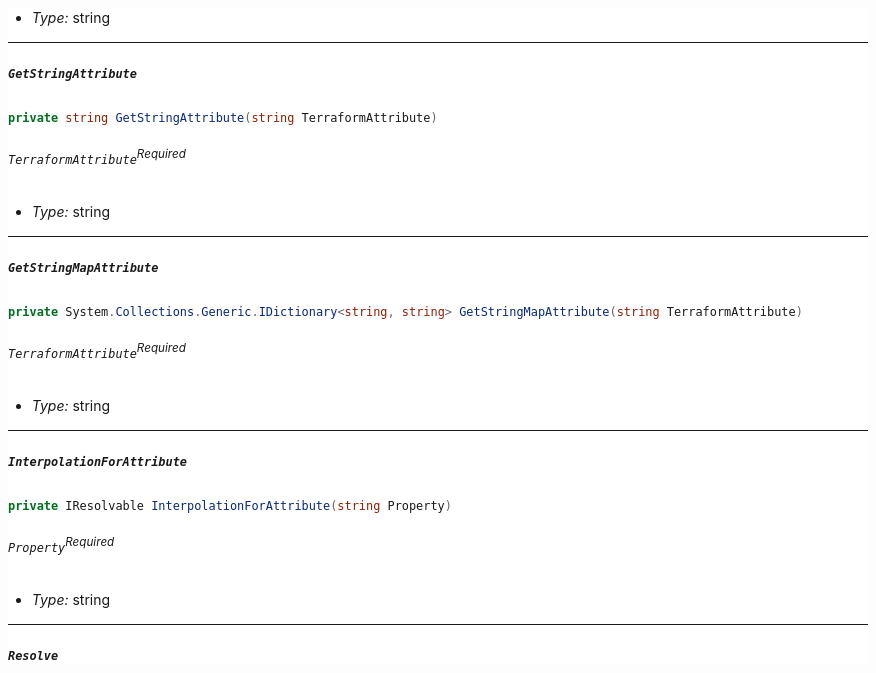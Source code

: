 - *Type:* string

---

##### `GetStringAttribute` <a name="GetStringAttribute" id="@cdktf/provider-ionoscloud.natgatewayRule.NatgatewayRuleTimeoutsOutputReference.getStringAttribute"></a>

```csharp
private string GetStringAttribute(string TerraformAttribute)
```

###### `TerraformAttribute`<sup>Required</sup> <a name="TerraformAttribute" id="@cdktf/provider-ionoscloud.natgatewayRule.NatgatewayRuleTimeoutsOutputReference.getStringAttribute.parameter.terraformAttribute"></a>

- *Type:* string

---

##### `GetStringMapAttribute` <a name="GetStringMapAttribute" id="@cdktf/provider-ionoscloud.natgatewayRule.NatgatewayRuleTimeoutsOutputReference.getStringMapAttribute"></a>

```csharp
private System.Collections.Generic.IDictionary<string, string> GetStringMapAttribute(string TerraformAttribute)
```

###### `TerraformAttribute`<sup>Required</sup> <a name="TerraformAttribute" id="@cdktf/provider-ionoscloud.natgatewayRule.NatgatewayRuleTimeoutsOutputReference.getStringMapAttribute.parameter.terraformAttribute"></a>

- *Type:* string

---

##### `InterpolationForAttribute` <a name="InterpolationForAttribute" id="@cdktf/provider-ionoscloud.natgatewayRule.NatgatewayRuleTimeoutsOutputReference.interpolationForAttribute"></a>

```csharp
private IResolvable InterpolationForAttribute(string Property)
```

###### `Property`<sup>Required</sup> <a name="Property" id="@cdktf/provider-ionoscloud.natgatewayRule.NatgatewayRuleTimeoutsOutputReference.interpolationForAttribute.parameter.property"></a>

- *Type:* string

---

##### `Resolve` <a name="Resolve" id="@cdktf/provider-ionoscloud.natgatewayRule.NatgatewayRuleTimeoutsOutputReference.resolve"></a>
